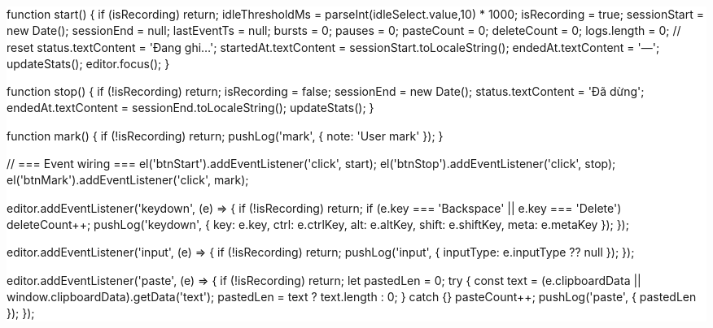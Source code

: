   function start() {
    if (isRecording) return;
    idleThresholdMs = parseInt(idleSelect.value,10) * 1000;
    isRecording = true;
    sessionStart = new Date();
    sessionEnd = null;
    lastEventTs = null;
    bursts = 0; pauses = 0; pasteCount = 0; deleteCount = 0;
    logs.length = 0; // reset
    status.textContent = 'Đang ghi…';
    startedAt.textContent = sessionStart.toLocaleString();
    endedAt.textContent = '—';
    updateStats();
    editor.focus();
  }

  function stop() {
    if (!isRecording) return;
    isRecording = false;
    sessionEnd = new Date();
    status.textContent = 'Đã dừng';
    endedAt.textContent = sessionEnd.toLocaleString();
    updateStats();
  }

  function mark() {
    if (!isRecording) return;
    pushLog('mark', { note: 'User mark' });
  }

  // === Event wiring ===
  el('btnStart').addEventListener('click', start);
  el('btnStop').addEventListener('click', stop);
  el('btnMark').addEventListener('click', mark);

  editor.addEventListener('keydown', (e) => {
    if (!isRecording) return;
    if (e.key === 'Backspace' || e.key === 'Delete') deleteCount++;
    pushLog('keydown', { key: e.key, ctrl: e.ctrlKey, alt: e.altKey, shift: e.shiftKey, meta: e.metaKey });
  });

  editor.addEventListener('input', (e) => {
    if (!isRecording) return;
    pushLog('input', { inputType: e.inputType ?? null });
  });

  editor.addEventListener('paste', (e) => {
    if (!isRecording) return;
    let pastedLen = 0;
    try {
      const text = (e.clipboardData || window.clipboardData).getData('text');
      pastedLen = text ? text.length : 0;
    } catch {}
    pasteCount++;
    pushLog('paste', { pastedLen });
  });
